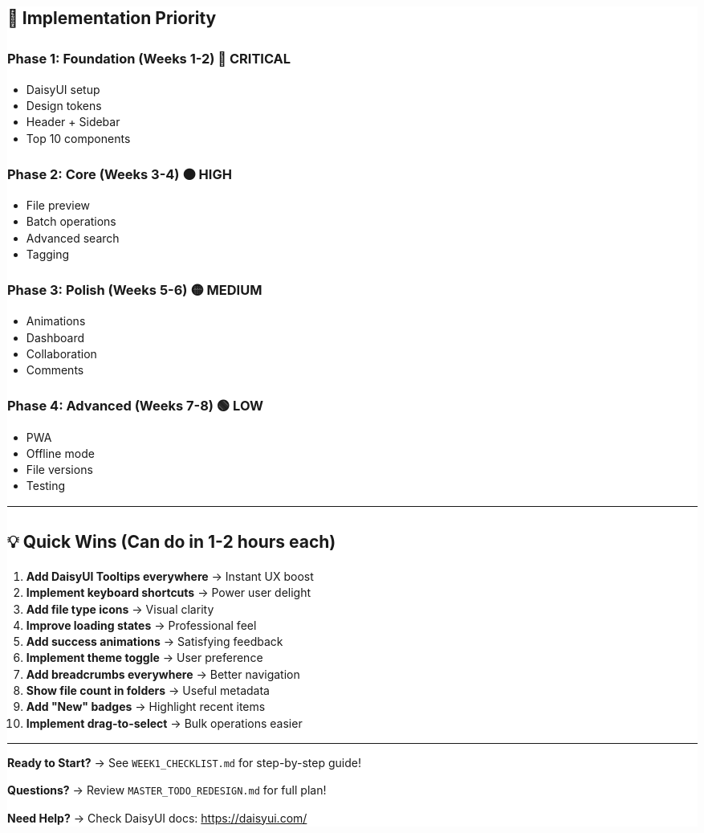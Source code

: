 
## 🎯 Implementation Priority

### Phase 1: Foundation (Weeks 1-2) 🔴 CRITICAL

- DaisyUI setup
- Design tokens
- Header + Sidebar
- Top 10 components

### Phase 2: Core (Weeks 3-4) 🟠 HIGH

- File preview
- Batch operations
- Advanced search
- Tagging

### Phase 3: Polish (Weeks 5-6) 🟡 MEDIUM

- Animations
- Dashboard
- Collaboration
- Comments

### Phase 4: Advanced (Weeks 7-8) 🟢 LOW

- PWA
- Offline mode
- File versions
- Testing

---

## 💡 Quick Wins (Can do in 1-2 hours each)

1. **Add DaisyUI Tooltips everywhere** → Instant UX boost
2. **Implement keyboard shortcuts** → Power user delight
3. **Add file type icons** → Visual clarity
4. **Improve loading states** → Professional feel
5. **Add success animations** → Satisfying feedback
6. **Implement theme toggle** → User preference
7. **Add breadcrumbs everywhere** → Better navigation
8. **Show file count in folders** → Useful metadata
9. **Add "New" badges** → Highlight recent items
10. **Implement drag-to-select** → Bulk operations easier

---

**Ready to Start?** → See `WEEK1_CHECKLIST.md` for step-by-step guide!

**Questions?** → Review `MASTER_TODO_REDESIGN.md` for full plan!

**Need Help?** → Check DaisyUI docs: https://daisyui.com/
